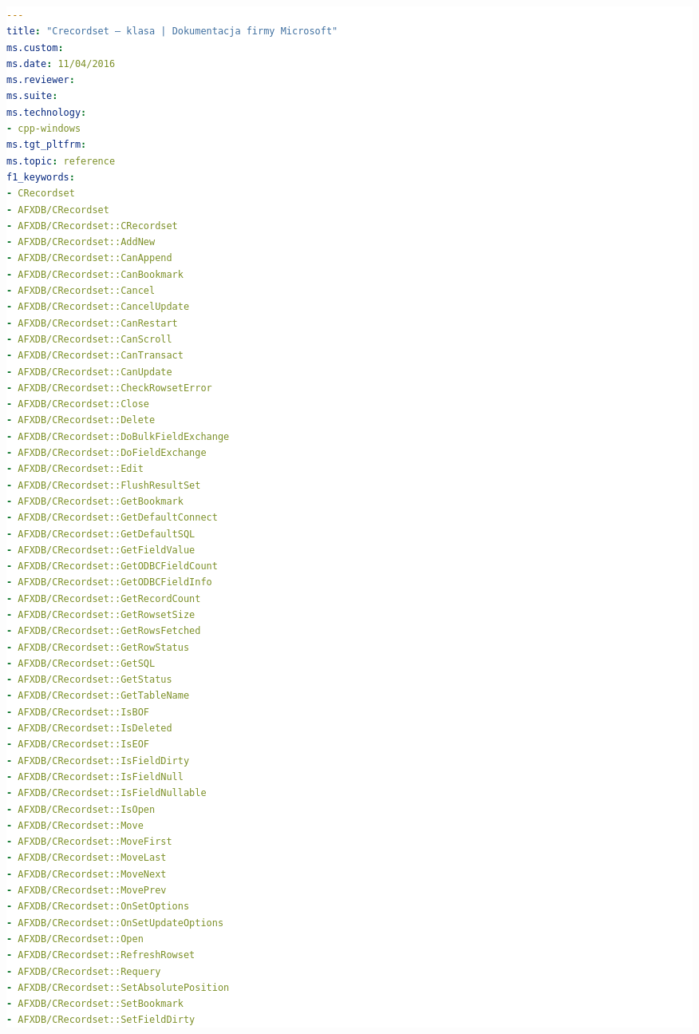 ```yaml
---
title: "Crecordset — klasa | Dokumentacja firmy Microsoft"
ms.custom: 
ms.date: 11/04/2016
ms.reviewer: 
ms.suite: 
ms.technology:
- cpp-windows
ms.tgt_pltfrm: 
ms.topic: reference
f1_keywords:
- CRecordset
- AFXDB/CRecordset
- AFXDB/CRecordset::CRecordset
- AFXDB/CRecordset::AddNew
- AFXDB/CRecordset::CanAppend
- AFXDB/CRecordset::CanBookmark
- AFXDB/CRecordset::Cancel
- AFXDB/CRecordset::CancelUpdate
- AFXDB/CRecordset::CanRestart
- AFXDB/CRecordset::CanScroll
- AFXDB/CRecordset::CanTransact
- AFXDB/CRecordset::CanUpdate
- AFXDB/CRecordset::CheckRowsetError
- AFXDB/CRecordset::Close
- AFXDB/CRecordset::Delete
- AFXDB/CRecordset::DoBulkFieldExchange
- AFXDB/CRecordset::DoFieldExchange
- AFXDB/CRecordset::Edit
- AFXDB/CRecordset::FlushResultSet
- AFXDB/CRecordset::GetBookmark
- AFXDB/CRecordset::GetDefaultConnect
- AFXDB/CRecordset::GetDefaultSQL
- AFXDB/CRecordset::GetFieldValue
- AFXDB/CRecordset::GetODBCFieldCount
- AFXDB/CRecordset::GetODBCFieldInfo
- AFXDB/CRecordset::GetRecordCount
- AFXDB/CRecordset::GetRowsetSize
- AFXDB/CRecordset::GetRowsFetched
- AFXDB/CRecordset::GetRowStatus
- AFXDB/CRecordset::GetSQL
- AFXDB/CRecordset::GetStatus
- AFXDB/CRecordset::GetTableName
- AFXDB/CRecordset::IsBOF
- AFXDB/CRecordset::IsDeleted
- AFXDB/CRecordset::IsEOF
- AFXDB/CRecordset::IsFieldDirty
- AFXDB/CRecordset::IsFieldNull
- AFXDB/CRecordset::IsFieldNullable
- AFXDB/CRecordset::IsOpen
- AFXDB/CRecordset::Move
- AFXDB/CRecordset::MoveFirst
- AFXDB/CRecordset::MoveLast
- AFXDB/CRecordset::MoveNext
- AFXDB/CRecordset::MovePrev
- AFXDB/CRecordset::OnSetOptions
- AFXDB/CRecordset::OnSetUpdateOptions
- AFXDB/CRecordset::Open
- AFXDB/CRecordset::RefreshRowset
- AFXDB/CRecordset::Requery
- AFXDB/CRecordset::SetAbsolutePosition
- AFXDB/CRecordset::SetBookmark
- AFXDB/CRecordset::SetFieldDirty
```